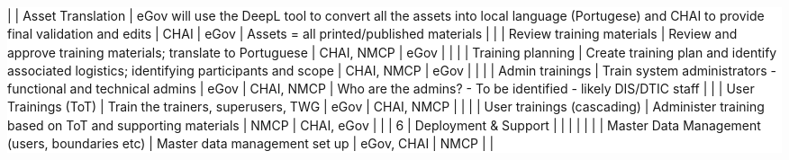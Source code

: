 |           | Asset Translation                              | eGov will use the DeepL tool to convert all the assets into local language (Portugese) and CHAI to provide final validation and edits                 | CHAI             | eGov       | Assets = all printed/published materials                                                                                                                                                                                                                                                                                                                                                                                                                  |
|           | Review training materials                      | Review and approve training materials; translate to Portuguese                                                                                        | CHAI, NMCP       | eGov       |                                                                                                                                                                                                                                                                                                                                                                                                                                                           |
|           | Training planning                              | Create training plan and identify associated logistics; identifying participants and scope                                                            | CHAI, NMCP       | eGov       |                                                                                                                                                                                                                                                                                                                                                                                                                                                           |
|           | Admin trainings                                | Train system administrators - functional and technical admins                                                                                         | eGov             | CHAI, NMCP | Who are the admins? - To be identified - likely DIS/DTIC staff                                                                                                                                                                                                                                                                                                                                                                                            |
|           | User Trainings (ToT)                           | Train the trainers, superusers, TWG                                                                                                                   | eGov             | CHAI, NMCP |                                                                                                                                                                                                                                                                                                                                                                                                                                                           |
|           | User trainings (cascading)                     | Administer training based on ToT and supporting materials                                                                                             | NMCP             | CHAI, eGov |                                                                                                                                                                                                                                                                                                                                                                                                                                                           |
| 6         | Deployment & Support                           |                                                                                                                                                       |                  |            |                                                                                                                                                                                                                                                                                                                                                                                                                                                           |
|           | Master Data Management (users, boundaries etc) | Master data management set up                                                                                                                         | eGov, CHAI       | NMCP       |                                                                                                                                                                                                                                                                                                                                                                                                                                                           |